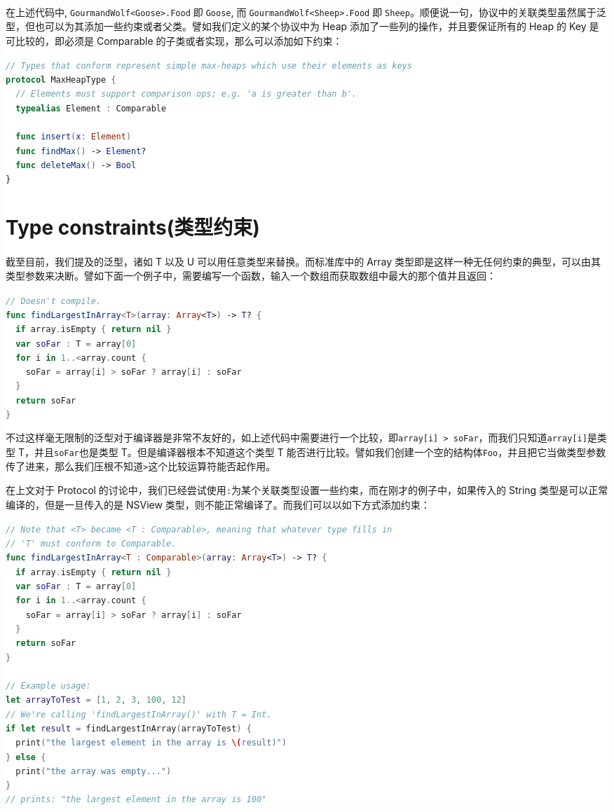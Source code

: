 在上述代码中, `GourmandWolf<Goose>.Food` 即 `Goose`, 而 `GourmandWolf<Sheep>.Food` 即 `Sheep`。顺便说一句，协议中的关联类型虽然属于泛型，但也可以为其添加一些约束或者父类。譬如我们定义的某个协议中为 Heap 添加了一些列的操作，并且要保证所有的 Heap 的 Key 是可比较的，即必须是 Comparable 的子类或者实现，那么可以添加如下约束：

```swift
// Types that conform represent simple max-heaps which use their elements as keys
protocol MaxHeapType {
  // Elements must support comparison ops; e.g. 'a is greater than b'.
  typealias Element : Comparable

  func insert(x: Element)
  func findMax() -> Element?
  func deleteMax() -> Bool
}
```

# Type constraints(类型约束)

截至目前，我们提及的泛型，诸如 T 以及 U 可以用任意类型来替换。而标准库中的 Array 类型即是这样一种无任何约束的典型，可以由其类型参数来决断。譬如下面一个例子中，需要编写一个函数，输入一个数组而获取数组中最大的那个值并且返回：

```swift
// Doesn't compile.
func findLargestInArray<T>(array: Array<T>) -> T? {
  if array.isEmpty { return nil }
  var soFar : T = array[0]
  for i in 1..<array.count {
    soFar = array[i] > soFar ? array[i] : soFar
  }
  return soFar
}
```

不过这样毫无限制的泛型对于编译器是非常不友好的，如上述代码中需要进行一个比较，即`array[i] > soFar`，而我们只知道`array[i]`是类型 T，并且`soFar`也是类型 T。但是编译器根本不知道这个类型 T 能否进行比较。譬如我们创建一个空的结构体`Foo`，并且把它当做类型参数传了进来，那么我们压根不知道`>`这个比较运算符能否起作用。

在上文对于 Protocol 的讨论中，我们已经尝试使用`:`为某个关联类型设置一些约束，而在刚才的例子中，如果传入的 String 类型是可以正常编译的，但是一旦传入的是 NSView 类型，则不能正常编译了。而我们可以以如下方式添加约束：

```swift
// Note that <T> became <T : Comparable>, meaning that whatever type fills in
// 'T' must conform to Comparable.
func findLargestInArray<T : Comparable>(array: Array<T>) -> T? {
  if array.isEmpty { return nil }
  var soFar : T = array[0]
  for i in 1..<array.count {
    soFar = array[i] > soFar ? array[i] : soFar
  }
  return soFar
}

// Example usage:
let arrayToTest = [1, 2, 3, 100, 12]
// We're calling 'findLargestInArray()' with T = Int.
if let result = findLargestInArray(arrayToTest) {
  print("the largest element in the array is \(result)")
} else {
  print("the array was empty...")
}
// prints: "the largest element in the array is 100"
```

